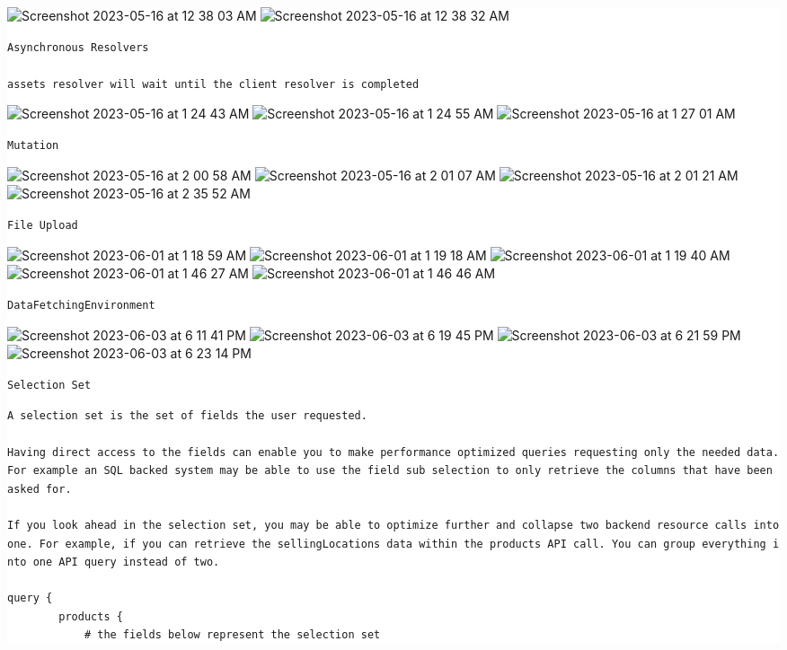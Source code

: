 <img width="878" alt="Screenshot 2023-05-16 at 12 38 03 AM" src="https://github.com/SaiAshish9/SpringBoot_GraphQL/assets/43849911/61c84aef-5fd9-4f12-a88d-d28ed181f0d3">
<img width="1792" alt="Screenshot 2023-05-16 at 12 38 32 AM" src="https://github.com/SaiAshish9/SpringBoot_GraphQL/assets/43849911/55dba8fa-933d-4f6f-8ac9-d87dd8580fec">

```
Asynchronous Resolvers

assets resolver will wait until the client resolver is completed
```

<img width="1792" alt="Screenshot 2023-05-16 at 1 24 43 AM" src="https://github.com/SaiAshish9/SpringBoot_GraphQL/assets/43849911/46df81fd-2a3e-4e12-a55a-02ba39c96257">
<img width="1792" alt="Screenshot 2023-05-16 at 1 24 55 AM" src="https://github.com/SaiAshish9/SpringBoot_GraphQL/assets/43849911/ac8ed45f-13bc-4dc0-a71a-7901f8d2e1a4">
<img width="1792" alt="Screenshot 2023-05-16 at 1 27 01 AM" src="https://github.com/SaiAshish9/SpringBoot_GraphQL/assets/43849911/67078d16-ff13-4961-8fd8-2ecae2bf1869">

```
Mutation
```

<img width="772" alt="Screenshot 2023-05-16 at 2 00 58 AM" src="https://github.com/SaiAshish9/SpringBoot_GraphQL/assets/43849911/fae2e368-121e-498f-9174-a7a14ceb4b4f">
<img width="467" alt="Screenshot 2023-05-16 at 2 01 07 AM" src="https://github.com/SaiAshish9/SpringBoot_GraphQL/assets/43849911/fd2cac72-42f5-4653-a287-0a02b47df656">
<img width="714" alt="Screenshot 2023-05-16 at 2 01 21 AM" src="https://github.com/SaiAshish9/SpringBoot_GraphQL/assets/43849911/5e9942ea-5e70-4840-8535-fcb8bf6b759a">
<img width="1792" alt="Screenshot 2023-05-16 at 2 35 52 AM" src="https://github.com/SaiAshish9/SpringBoot_GraphQL/assets/43849911/991c3db8-c5f0-4700-96ac-39517f89d063">

```
File Upload
```

<img width="1792" alt="Screenshot 2023-06-01 at 1 18 59 AM" src="https://github.com/SaiAshish9/SpringBoot_GraphQL/assets/43849911/55d0b70e-5f12-4575-8cb8-f83566556b7f">
<img width="1792" alt="Screenshot 2023-06-01 at 1 19 18 AM" src="https://github.com/SaiAshish9/SpringBoot_GraphQL/assets/43849911/cff886c8-21f7-4bf9-ab7a-e7c2921059bf">
<img width="1789" alt="Screenshot 2023-06-01 at 1 19 40 AM" src="https://github.com/SaiAshish9/SpringBoot_GraphQL/assets/43849911/25d0b27a-953b-4354-aea0-33406bcdee00">
<img width="1792" alt="Screenshot 2023-06-01 at 1 46 27 AM" src="https://github.com/SaiAshish9/SpringBoot_GraphQL/assets/43849911/760c6b30-2731-4547-9ea6-f9610eb108c9">
<img width="1792" alt="Screenshot 2023-06-01 at 1 46 46 AM" src="https://github.com/SaiAshish9/SpringBoot_GraphQL/assets/43849911/d2e7ff38-b40e-4607-8d4f-436b9b932502">

```
DataFetchingEnvironment
```

<img width="1792" alt="Screenshot 2023-06-03 at 6 11 41 PM" src="https://github.com/SaiAshish9/SpringBoot_GraphQL/assets/43849911/77082568-5621-42ce-a530-a63cd095f99c">
<img width="1792" alt="Screenshot 2023-06-03 at 6 19 45 PM" src="https://github.com/SaiAshish9/SpringBoot_GraphQL/assets/43849911/34deab61-8d44-498d-a7ca-b8b7f8e08603">
<img width="1792" alt="Screenshot 2023-06-03 at 6 21 59 PM" src="https://github.com/SaiAshish9/SpringBoot_GraphQL/assets/43849911/1ebf4e10-c4c6-4eed-8ff6-64b43cd03999">
<img width="1792" alt="Screenshot 2023-06-03 at 6 23 14 PM" src="https://github.com/SaiAshish9/SpringBoot_GraphQL/assets/43849911/553fa653-6a47-4501-8158-4fbdc89a27f7">

```
Selection Set
```

```
A selection set is the set of fields the user requested. 

Having direct access to the fields can enable you to make performance optimized queries requesting only the needed data. For example an SQL backed system may be able to use the field sub selection to only retrieve the columns that have been asked for.

If you look ahead in the selection set, you may be able to optimize further and collapse two backend resource calls into one. For example, if you can retrieve the sellingLocations data within the products API call. You can group everything into one API query instead of two.

query {
        products {
            # the fields below represent the selection set
```